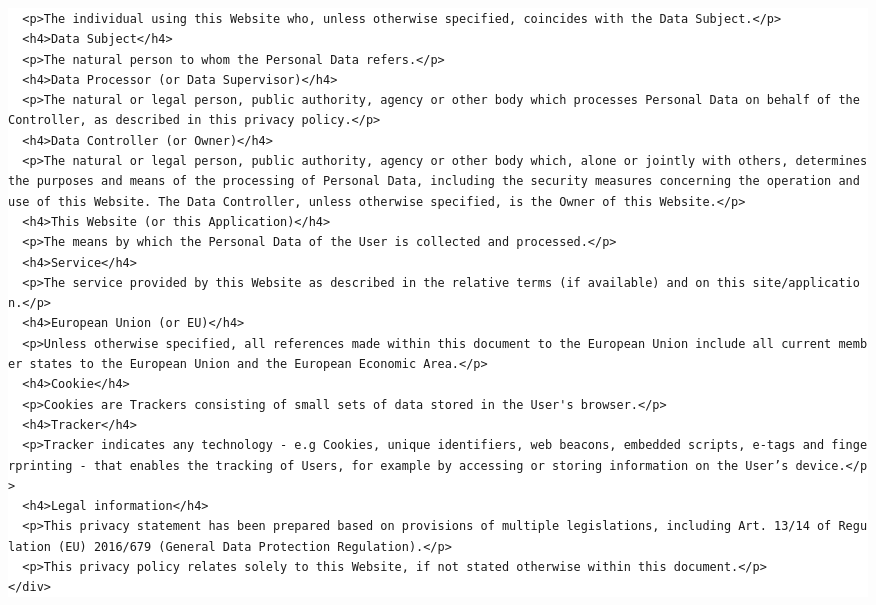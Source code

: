       <p>The individual using this Website who, unless otherwise specified, coincides with the Data Subject.</p>
      <h4>Data Subject</h4>
      <p>The natural person to whom the Personal Data refers.</p>
      <h4>Data Processor (or Data Supervisor)</h4>
      <p>The natural or legal person, public authority, agency or other body which processes Personal Data on behalf of the Controller, as described in this privacy policy.</p>
      <h4>Data Controller (or Owner)</h4>
      <p>The natural or legal person, public authority, agency or other body which, alone or jointly with others, determines the purposes and means of the processing of Personal Data, including the security measures concerning the operation and use of this Website. The Data Controller, unless otherwise specified, is the Owner of this Website.</p>
      <h4>This Website (or this Application)</h4>
      <p>The means by which the Personal Data of the User is collected and processed.</p>
      <h4>Service</h4>
      <p>The service provided by this Website as described in the relative terms (if available) and on this site/application.</p>
      <h4>European Union (or EU)</h4>
      <p>Unless otherwise specified, all references made within this document to the European Union include all current member states to the European Union and the European Economic Area.</p>
      <h4>Cookie</h4>
      <p>Cookies are Trackers consisting of small sets of data stored in the User's browser.</p>
      <h4>Tracker</h4>
      <p>Tracker indicates any technology - e.g Cookies, unique identifiers, web beacons, embedded scripts, e-tags and fingerprinting - that enables the tracking of Users, for example by accessing or storing information on the User’s device.</p>
      <h4>Legal information</h4>
      <p>This privacy statement has been prepared based on provisions of multiple legislations, including Art. 13/14 of Regulation (EU) 2016/679 (General Data Protection Regulation).</p>
      <p>This privacy policy relates solely to this Website, if not stated otherwise within this document.</p>
    </div>
  </div>
</div>
